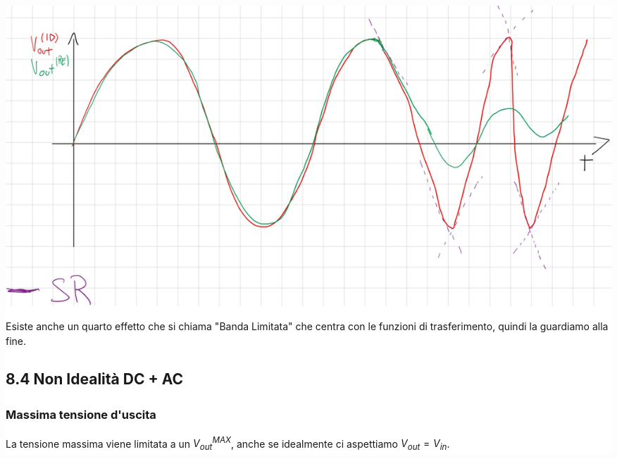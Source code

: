 ![](assets/Capitolo_OpAmp/Slew_Rate.jpg)

Esiste anche un quarto effetto che si chiama "Banda Limitata" che centra con le funzioni di trasferimento, quindi la guardiamo alla fine.

## 8.4 Non Idealità DC + AC

### Massima tensione d'uscita

La tensione massima viene limitata a un $V_{out}^{MAX}$, anche se idealmente ci aspettiamo $V_{out} = V_{in}$.
